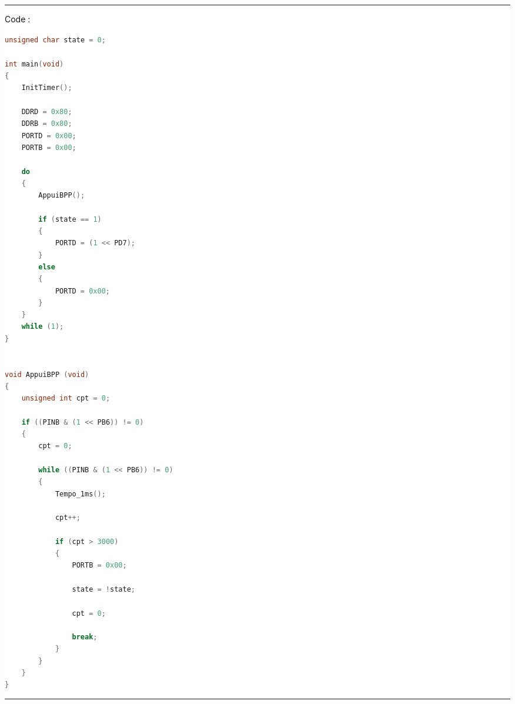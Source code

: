 
------------------------
Code :

```c
unsigned char state = 0;

int main(void)
{	
	InitTimer();
	
	DDRD = 0x80;
	DDRB = 0x80;
	PORTD = 0x00;	
	PORTB = 0x00;
	
    do 
    {
		AppuiBPP();
		
		if (state == 1)
		{
			PORTD = (1 << PD7);
		}
		else
		{
			PORTD = 0x00;
		}
	} 
	while (1);
}


void AppuiBPP (void)
{
	unsigned int cpt = 0;
	
	if ((PINB & (1 << PB6)) != 0)
	{				
		cpt = 0;
						
		while ((PINB & (1 << PB6)) != 0)
		{
			Tempo_1ms();
				
			cpt++;
				
			if (cpt > 3000) 
			{
				PORTB = 0x00;
				
				state = !state;	
					
				cpt = 0;
				
				break;
			}
		}
	}
}

```
------------------------

